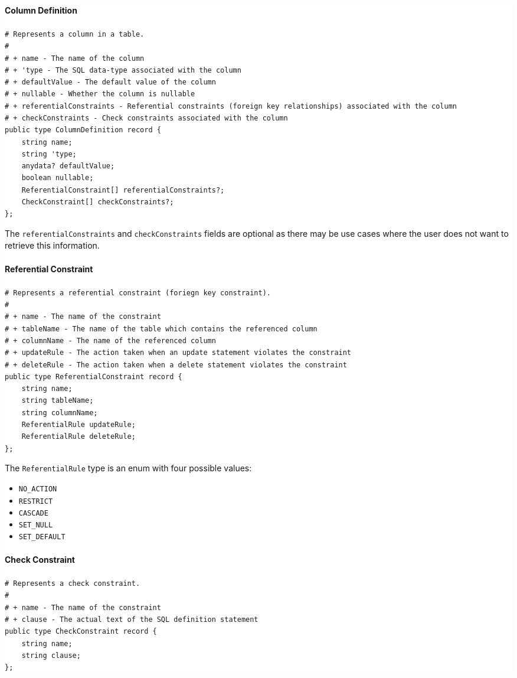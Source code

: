 #### Column Definition
```ballerina
# Represents a column in a table.
#
# + name - The name of the column  
# + 'type - The SQL data-type associated with the column
# + defaultValue - The default value of the column  
# + nullable - Whether the column is nullable  
# + referentialConstraints - Referential constraints (foreign key relationships) associated with the column
# + checkConstraints - Check constraints associated with the column
public type ColumnDefinition record {
    string name;
    string 'type;
    anydata? defaultValue;
    boolean nullable;
    ReferentialConstraint[] referentialConstraints?;
    CheckConstraint[] checkConstraints?;
};
```

The `referentialConstraints` and `checkConstraints` fields are optional as there may be use cases where the user does not
want to retrieve this information.

#### Referential Constraint
```ballerina
# Represents a referential constraint (foriegn key constraint).
# 
# + name - The name of the constraint
# + tableName - The name of the table which contains the referenced column
# + columnName - The name of the referenced column
# + updateRule - The action taken when an update statement violates the constraint
# + deleteRule - The action taken when a delete statement violates the constraint
public type ReferentialConstraint record {
    string name;
    string tableName;
    string columnName;
    ReferentialRule updateRule;
    ReferentialRule deleteRule; 
};
```

The `ReferentialRule` type is an enum with four possible values:
- `NO_ACTION`
- `RESTRICT`
- `CASCADE`
- `SET_NULL`
- `SET_DEFAULT`

#### Check Constraint
```ballerina
# Represents a check constraint.
# 
# + name - The name of the constraint
# + clause - The actual text of the SQL definition statement
public type CheckConstraint record {
    string name;
    string clause;
};
```
